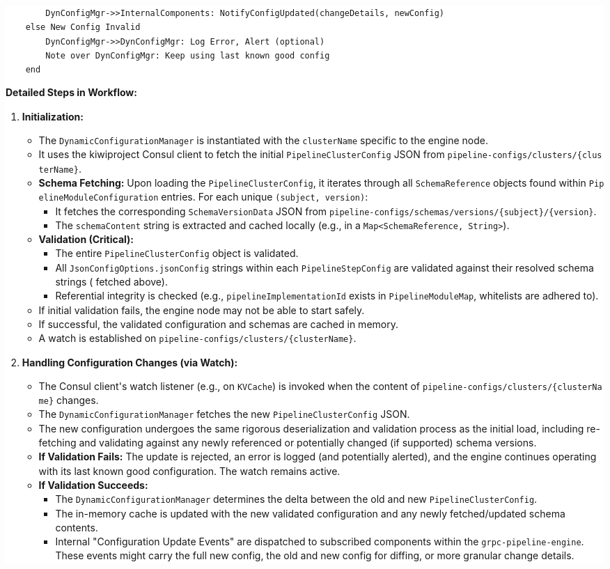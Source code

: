 ```mermaid
        DynConfigMgr->>InternalComponents: NotifyConfigUpdated(changeDetails, newConfig)
    else New Config Invalid
        DynConfigMgr->>DynConfigMgr: Log Error, Alert (optional)
        Note over DynConfigMgr: Keep using last known good config
    end
```

**Detailed Steps in Workflow:**

1. **Initialization:**
    * The `DynamicConfigurationManager` is instantiated with the `clusterName` specific to the engine node.
    * It uses the kiwiproject Consul client to fetch the initial `PipelineClusterConfig` JSON from
      `pipeline-configs/clusters/{clusterName}`.
    * **Schema Fetching:** Upon loading the `PipelineClusterConfig`, it iterates through all `SchemaReference` objects found within
      `PipelineModuleConfiguration` entries. For each unique `(subject, version)`:
        * It fetches the corresponding `SchemaVersionData` JSON from `pipeline-configs/schemas/versions/{subject}/{version}`.
        * The `schemaContent` string is extracted and cached locally (e.g., in a `Map<SchemaReference, String>`).
    * **Validation (Critical):**
        * The entire `PipelineClusterConfig` object is validated.
        * All `JsonConfigOptions.jsonConfig` strings within each `PipelineStepConfig` are validated against their resolved schema strings (
          fetched above).
        * Referential integrity is checked (e.g., `pipelineImplementationId` exists in `PipelineModuleMap`, whitelists are adhered to).
    * If initial validation fails, the engine node may not be able to start safely.
    * If successful, the validated configuration and schemas are cached in memory.
    * A watch is established on `pipeline-configs/clusters/{clusterName}`.

2. **Handling Configuration Changes (via Watch):**
    * The Consul client's watch listener (e.g., on `KVCache`) is invoked when the content of `pipeline-configs/clusters/{clusterName}`
      changes.
    * The `DynamicConfigurationManager` fetches the new `PipelineClusterConfig` JSON.
    * The new configuration undergoes the same rigorous deserialization and validation process as the initial load, including re-fetching
      and validating against any newly referenced or potentially changed (if supported) schema versions.
    * **If Validation Fails:** The update is rejected, an error is logged (and potentially alerted), and the engine continues operating with
      its last known good configuration. The watch remains active.
    * **If Validation Succeeds:**
        * The `DynamicConfigurationManager` determines the delta between the old and new `PipelineClusterConfig`.
        * The in-memory cache is updated with the new validated configuration and any newly fetched/updated schema contents.
        * Internal "Configuration Update Events" are dispatched to subscribed components within the `grpc-pipeline-engine`. These events
          might carry the full new config, the old and new config for diffing, or more granular change details.
